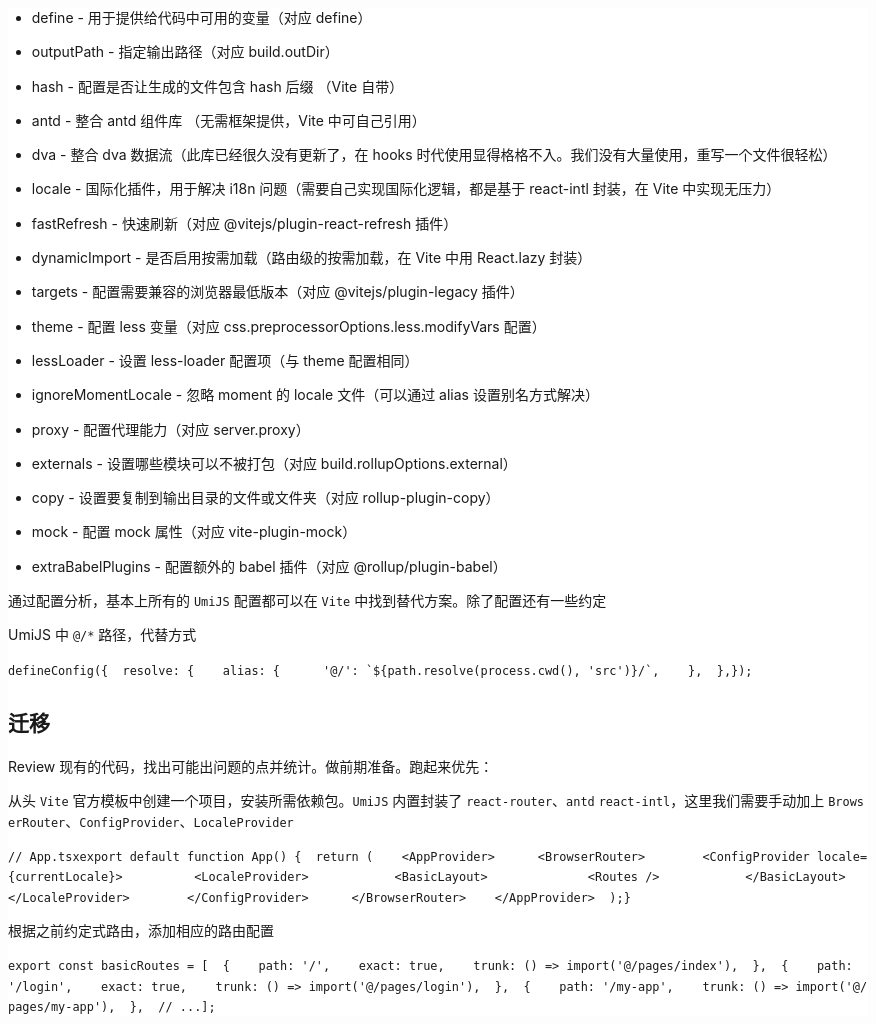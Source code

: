 *   define - 用于提供给代码中可用的变量（对应 define）
    
*   outputPath - 指定输出路径（对应 build.outDir）
    
*   hash - 配置是否让生成的文件包含 hash 后缀 （Vite 自带）
    
*   antd - 整合 antd 组件库 （无需框架提供，Vite 中可自己引用）
    
*   dva - 整合 dva 数据流（此库已经很久没有更新了，在 hooks 时代使用显得格格不入。我们没有大量使用，重写一个文件很轻松）
    
*   locale - 国际化插件，用于解决 i18n 问题（需要自己实现国际化逻辑，都是基于 react-intl 封装，在 Vite 中实现无压力）
    
*   fastRefresh - 快速刷新（对应 @vitejs/plugin-react-refresh 插件）
    
*   dynamicImport - 是否启用按需加载（路由级的按需加载，在 Vite 中用 React.lazy 封装）
    
*   targets - 配置需要兼容的浏览器最低版本（对应 @vitejs/plugin-legacy 插件）
    
*   theme - 配置 less 变量（对应 css.preprocessorOptions.less.modifyVars 配置）
    
*   lessLoader - 设置 less-loader 配置项（与 theme 配置相同）
    
*   ignoreMomentLocale - 忽略 moment 的 locale 文件（可以通过 alias 设置别名方式解决）
    
*   proxy - 配置代理能力（对应 server.proxy）
    
*   externals - 设置哪些模块可以不被打包（对应 build.rollupOptions.external）
    
*   copy - 设置要复制到输出目录的文件或文件夹（对应 rollup-plugin-copy）
    
*   mock - 配置 mock 属性（对应 vite-plugin-mock）
    
*   extraBabelPlugins - 配置额外的 babel 插件（对应 @rollup/plugin-babel）
    

通过配置分析，基本上所有的 `UmiJS` 配置都可以在 `Vite` 中找到替代方案。除了配置还有一些约定

UmiJS 中 `@/*` 路径，代替方式

```
defineConfig({  resolve: {    alias: {      '@/': `${path.resolve(process.cwd(), 'src')}/`,    },  },});
```

迁移
--

Review 现有的代码，找出可能出问题的点并统计。做前期准备。跑起来优先：

从头 `Vite` 官方模板中创建一个项目，安装所需依赖包。`UmiJS` 内置封装了 `react-router`、`antd` `react-intl`，这里我们需要手动加上 `BrowserRouter`、`ConfigProvider`、`LocaleProvider`

```
// App.tsxexport default function App() {  return (    <AppProvider>      <BrowserRouter>        <ConfigProvider locale={currentLocale}>          <LocaleProvider>            <BasicLayout>              <Routes />            </BasicLayout>          </LocaleProvider>        </ConfigProvider>      </BrowserRouter>    </AppProvider>  );}
```

根据之前约定式路由，添加相应的路由配置

```
export const basicRoutes = [  {    path: '/',    exact: true,    trunk: () => import('@/pages/index'),  },  {    path: '/login',    exact: true,    trunk: () => import('@/pages/login'),  },  {    path: '/my-app',    trunk: () => import('@/pages/my-app'),  },  // ...];
```
